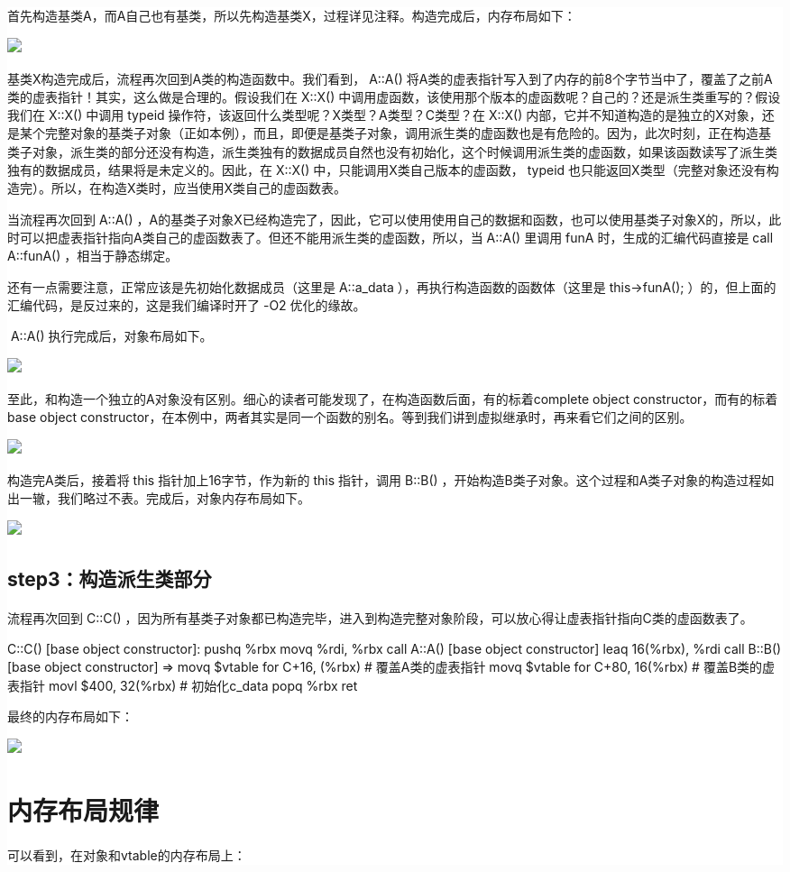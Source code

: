 
首先构造基类A，而A自己也有基类，所以先构造基类X，过程详见注释。构造完成后，内存布局如下：

![](https://img2024.cnblogs.com/blog/642223/202504/642223-20250407014249932-290121409.png)

基类X构造完成后，流程再次回到A类的构造函数中。我们看到， A::A() 将A类的虚表指针写入到了内存的前8个字节当中了，覆盖了之前A类的虚表指针！其实，这么做是合理的。假设我们在 X::X() 中调用虚函数，该使用那个版本的虚函数呢？自己的？还是派生类重写的？假设我们在 X::X() 中调用 typeid 操作符，该返回什么类型呢？X类型？A类型？C类型？在 X::X() 内部，它并不知道构造的是独立的X对象，还是某个完整对象的基类子对象（正如本例），而且，即便是基类子对象，调用派生类的虚函数也是有危险的。因为，此次时刻，正在构造基类子对象，派生类的部分还没有构造，派生类独有的数据成员自然也没有初始化，这个时候调用派生类的虚函数，如果该函数读写了派生类独有的数据成员，结果将是未定义的。因此，在 X::X() 中，只能调用X类自己版本的虚函数， typeid 也只能返回X类型（完整对象还没有构造完）。所以，在构造X类时，应当使用X类自己的虚函数表。

当流程再次回到 A::A() ，A的基类子对象X已经构造完了，因此，它可以使用使用自己的数据和函数，也可以使用基类子对象X的，所以，此时可以把虚表指针指向A类自己的虚函数表了。但还不能用派生类的虚函数，所以，当 A::A() 里调用 funA 时，生成的汇编代码直接是 call A::funA() ，相当于静态绑定。

还有一点需要注意，正常应该是先初始化数据成员（这里是 A::a\_data ），再执行构造函数的函数体（这里是 this->funA(); ）的，但上面的汇编代码，是反过来的，这是我们编译时开了 \-O2 优化的缘故。

 A::A() 执行完成后，对象布局如下。

![](https://img2024.cnblogs.com/blog/642223/202504/642223-20250407014434676-332130765.png)

至此，和构造一个独立的A对象没有区别。细心的读者可能发现了，在构造函数后面，有的标着complete object constructor，而有的标着base object constructor，在本例中，两者其实是同一个函数的别名。等到我们讲到虚拟继承时，再来看它们之间的区别。

![](https://img2024.cnblogs.com/blog/642223/202504/642223-20250406225510498-650549623.png)

构造完A类后，接着将 this 指针加上16字节，作为新的 this 指针，调用 B::B() ，开始构造B类子对象。这个过程和A类子对象的构造过程如出一辙，我们略过不表。完成后，对象内存布局如下。

![](https://img2024.cnblogs.com/blog/642223/202504/642223-20250408084504417-1730531629.png)

step3：构造派生类部分
-------------

流程再次回到 C::C() ，因为所有基类子对象都已构造完毕，进入到构造完整对象阶段，可以放心得让虚表指针指向C类的虚函数表了。

C::C() \[base object constructor\]:
        pushq   %rbx
        movq    %rdi, %rbx
        call    A::A() \[base object constructor\]
        leaq    16(%rbx), %rdi
        call    B::B() \[base object constructor\]
     => movq    $vtable for C+16, (%rbx) # 覆盖A类的虚表指针
        movq    $vtable for C+80, 16(%rbx) # 覆盖B类的虚表指针
        movl    $400, 32(%rbx) # 初始化c\_data
        popq    %rbx
        ret

最终的内存布局如下：

![](https://img2024.cnblogs.com/blog/642223/202504/642223-20250407013700018-1227493183.png)

内存布局规律
======

可以看到，在对象和vtable的内存布局上：
